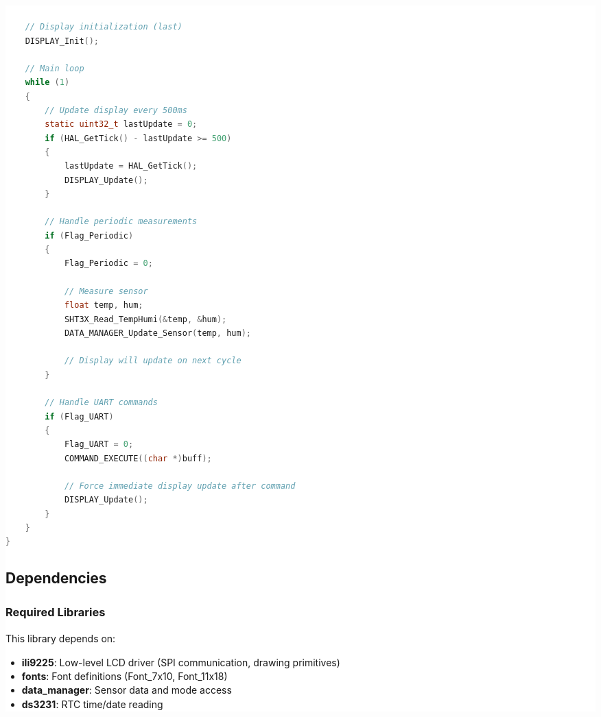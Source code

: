 ```c
    
    // Display initialization (last)
    DISPLAY_Init();
    
    // Main loop
    while (1)
    {
        // Update display every 500ms
        static uint32_t lastUpdate = 0;
        if (HAL_GetTick() - lastUpdate >= 500)
        {
            lastUpdate = HAL_GetTick();
            DISPLAY_Update();
        }
        
        // Handle periodic measurements
        if (Flag_Periodic)
        {
            Flag_Periodic = 0;
            
            // Measure sensor
            float temp, hum;
            SHT3X_Read_TempHumi(&temp, &hum);
            DATA_MANAGER_Update_Sensor(temp, hum);
            
            // Display will update on next cycle
        }
        
        // Handle UART commands
        if (Flag_UART)
        {
            Flag_UART = 0;
            COMMAND_EXECUTE((char *)buff);
            
            // Force immediate display update after command
            DISPLAY_Update();
        }
    }
}
```

## Dependencies

### Required Libraries

This library depends on:
- **ili9225**: Low-level LCD driver (SPI communication, drawing primitives)
- **fonts**: Font definitions (Font_7x10, Font_11x18)
- **data_manager**: Sensor data and mode access
- **ds3231**: RTC time/date reading
